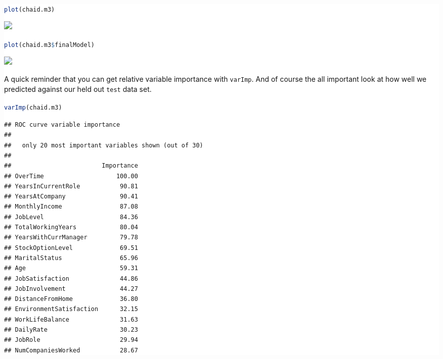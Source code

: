 ``` r
plot(chaid.m3)
```

<img src="chaidtutor2_files/figure-gfm/chaid213-1.png" width="900px" />

``` r
plot(chaid.m3$finalModel)
```

<img src="chaidtutor2_files/figure-gfm/chaid213-2.png" width="900px" />

A quick reminder that you can get relative variable importance with
`varImp`. And of course the all important look at how well we predicted
against our held out `test` data set.

``` r
varImp(chaid.m3)
```

    ## ROC curve variable importance
    ## 
    ##   only 20 most important variables shown (out of 30)
    ## 
    ##                         Importance
    ## OverTime                    100.00
    ## YearsInCurrentRole           90.81
    ## YearsAtCompany               90.41
    ## MonthlyIncome                87.08
    ## JobLevel                     84.36
    ## TotalWorkingYears            80.04
    ## YearsWithCurrManager         79.78
    ## StockOptionLevel             69.51
    ## MaritalStatus                65.96
    ## Age                          59.31
    ## JobSatisfaction              44.86
    ## JobInvolvement               44.27
    ## DistanceFromHome             36.80
    ## EnvironmentSatisfaction      32.15
    ## WorkLifeBalance              31.63
    ## DailyRate                    30.23
    ## JobRole                      29.94
    ## NumCompaniesWorked           28.67